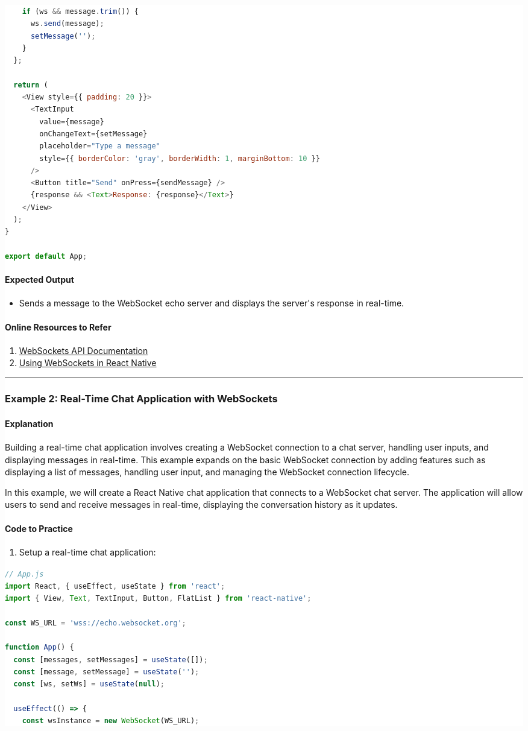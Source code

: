 ```javascript
    if (ws && message.trim()) {
      ws.send(message);
      setMessage('');
    }
  };

  return (
    <View style={{ padding: 20 }}>
      <TextInput
        value={message}
        onChangeText={setMessage}
        placeholder="Type a message"
        style={{ borderColor: 'gray', borderWidth: 1, marginBottom: 10 }}
      />
      <Button title="Send" onPress={sendMessage} />
      {response && <Text>Response: {response}</Text>}
    </View>
  );
}

export default App;
```

#### Expected Output

- Sends a message to the WebSocket echo server and displays the server's response in real-time.

#### Online Resources to Refer

1. [WebSockets API Documentation](https://developer.mozilla.org/en-US/docs/Web/API/WebSockets_API)
2. [Using WebSockets in React Native](https://reactnative.dev/docs/network#using-websockets)

---

### Example 2: Real-Time Chat Application with WebSockets

#### Explanation

Building a real-time chat application involves creating a WebSocket connection to a chat server, handling user inputs, and displaying messages in real-time. This example expands on the basic WebSocket connection by adding features such as displaying a list of messages, handling user input, and managing the WebSocket connection lifecycle.

In this example, we will create a React Native chat application that connects to a WebSocket chat server. The application will allow users to send and receive messages in real-time, displaying the conversation history as it updates.

#### Code to Practice

1. Setup a real-time chat application:

```javascript
// App.js
import React, { useEffect, useState } from 'react';
import { View, Text, TextInput, Button, FlatList } from 'react-native';

const WS_URL = 'wss://echo.websocket.org';

function App() {
  const [messages, setMessages] = useState([]);
  const [message, setMessage] = useState('');
  const [ws, setWs] = useState(null);

  useEffect(() => {
    const wsInstance = new WebSocket(WS_URL);

```